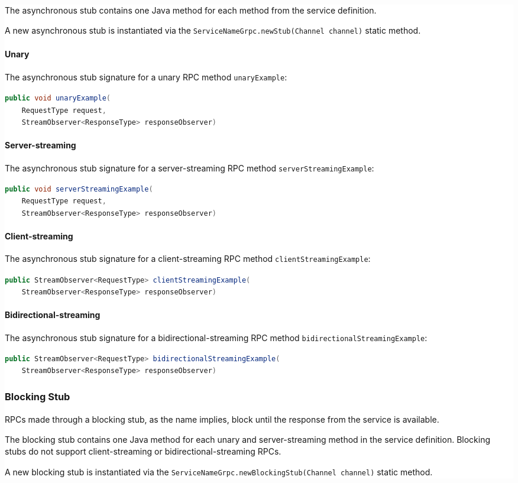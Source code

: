 The asynchronous stub contains one Java method for each method from the service
definition.

A new asynchronous stub is instantiated via the `ServiceNameGrpc.newStub(Channel
channel)` static method.

#### Unary

The asynchronous stub signature for a unary RPC method `unaryExample`:

```java
public void unaryExample(
    RequestType request,
    StreamObserver<ResponseType> responseObserver)
```

#### Server-streaming

The asynchronous stub signature for a server-streaming RPC method
`serverStreamingExample`:

```java
public void serverStreamingExample(
    RequestType request,
    StreamObserver<ResponseType> responseObserver)
```

#### Client-streaming

The asynchronous stub signature for a client-streaming RPC method
`clientStreamingExample`:

```java
public StreamObserver<RequestType> clientStreamingExample(
    StreamObserver<ResponseType> responseObserver)
```

#### Bidirectional-streaming

The asynchronous stub signature for a bidirectional-streaming RPC method
`bidirectionalStreamingExample`:

```java
public StreamObserver<RequestType> bidirectionalStreamingExample(
    StreamObserver<ResponseType> responseObserver)
```

### Blocking Stub

RPCs made through a blocking stub, as the name implies, block until the response
from the service is available.

The blocking stub contains one Java method for each unary and server-streaming
method in the service definition. Blocking stubs do not support client-streaming
or bidirectional-streaming RPCs.

A new blocking stub is instantiated via the
`ServiceNameGrpc.newBlockingStub(Channel channel)` static method.
